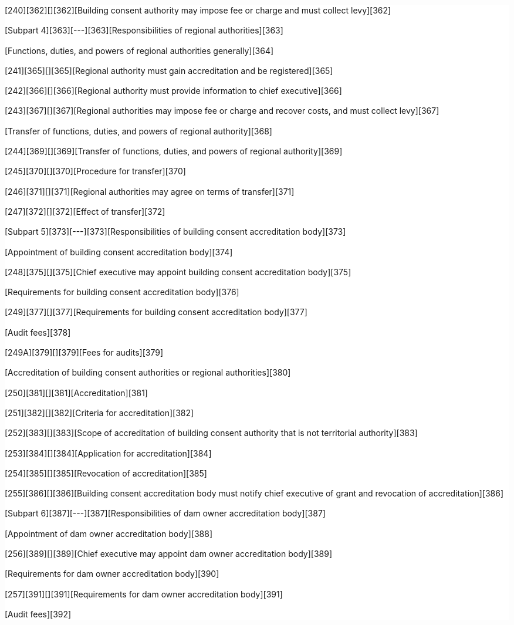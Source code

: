[240][362][][362][Building consent authority may impose fee or charge and must collect levy][362]

[Subpart 4][363][---][363][Responsibilities of regional authorities][363]

[Functions, duties, and powers of regional authorities generally][364]

[241][365][][365][Regional authority must gain accreditation and be registered][365]

[242][366][][366][Regional authority must provide information to chief executive][366]

[243][367][][367][Regional authorities may impose fee or charge and recover costs, and must collect levy][367]

[Transfer of functions, duties, and powers of regional authority][368]

[244][369][][369][Transfer of functions, duties, and powers of regional authority][369]

[245][370][][370][Procedure for transfer][370]

[246][371][][371][Regional authorities may agree on terms of transfer][371]

[247][372][][372][Effect of transfer][372]

[Subpart 5][373][---][373][Responsibilities of building consent accreditation body][373]

[Appointment of building consent accreditation body][374]

[248][375][][375][Chief executive may appoint building consent accreditation body][375]

[Requirements for building consent accreditation body][376]

[249][377][][377][Requirements for building consent accreditation body][377]

[Audit fees][378]

[249A][379][][379][Fees for audits][379]

[Accreditation of building consent authorities or regional authorities][380]

[250][381][][381][Accreditation][381]

[251][382][][382][Criteria for accreditation][382]

[252][383][][383][Scope of accreditation of building consent authority that is not territorial authority][383]

[253][384][][384][Application for accreditation][384]

[254][385][][385][Revocation of accreditation][385]

[255][386][][386][Building consent accreditation body must notify chief executive of grant and revocation of accreditation][386]

[Subpart 6][387][---][387][Responsibilities of dam owner accreditation body][387]

[Appointment of dam owner accreditation body][388]

[256][389][][389][Chief executive may appoint dam owner accreditation body][389]

[Requirements for dam owner accreditation body][390]

[257][391][][391][Requirements for dam owner accreditation body][391]

[Audit fees][392]
